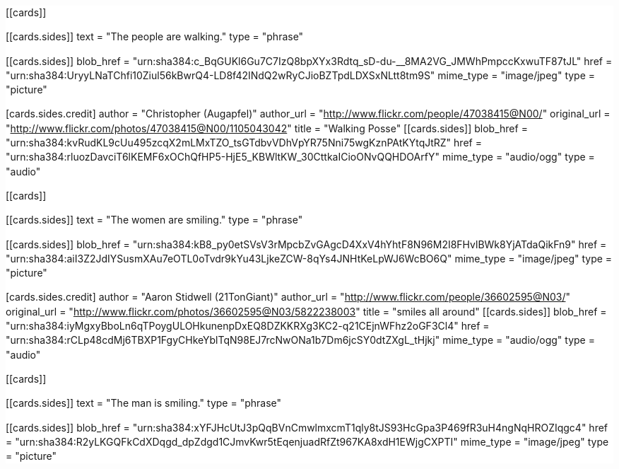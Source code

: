 [[cards]]

[[cards.sides]]
text = "The people are walking."
type = "phrase"

[[cards.sides]]
blob_href = "urn:sha384:c_BqGUKl6Gu7C7IzQ8bpXYx3Rdtq_sD-du-__8MA2VG_JMWhPmpccKxwuTF87tJL"
href = "urn:sha384:UryyLNaTChfi10Ziul56kBwrQ4-LD8f42INdQ2wRyCJioBZTpdLDXSxNLtt8tm9S"
mime_type = "image/jpeg"
type = "picture"

[cards.sides.credit]
author = "Christopher (Augapfel)"
author_url = "http://www.flickr.com/people/47038415@N00/"
original_url = "http://www.flickr.com/photos/47038415@N00/1105043042"
title = "Walking Posse"
[[cards.sides]]
blob_href = "urn:sha384:kvRudKL9cUu495zcqX2mLMxTZO_tsGTdbvVDhVpYR75Nni75wgKznPAtKYtqJtRZ"
href = "urn:sha384:rluozDavciT6lKEMF6xOChQfHP5-HjE5_KBWltKW_30CttkaICioONvQQHDOArfY"
mime_type = "audio/ogg"
type = "audio"

[[cards]]

[[cards.sides]]
text = "The women are smiling."
type = "phrase"

[[cards.sides]]
blob_href = "urn:sha384:kB8_py0etSVsV3rMpcbZvGAgcD4XxV4hYhtF8N96M2I8FHvlBWk8YjATdaQikFn9"
href = "urn:sha384:aiI3Z2JdIYSusmXAu7eOTL0oTvdr9kYu43LjkeZCW-8qYs4JNHtKeLpWJ6WcBO6Q"
mime_type = "image/jpeg"
type = "picture"

[cards.sides.credit]
author = "Aaron Stidwell (21TonGiant)"
author_url = "http://www.flickr.com/people/36602595@N03/"
original_url = "http://www.flickr.com/photos/36602595@N03/5822238003"
title = "smiles all around"
[[cards.sides]]
blob_href = "urn:sha384:iyMgxyBboLn6qTPoygULOHkunenpDxEQ8DZKKRXg3KC2-q21CEjnWFhz2oGF3Cl4"
href = "urn:sha384:rCLp48cdMj6TBXP1FgyCHkeYblTqN98EJ7rcNwONa1b7Dm6jcSY0dtZXgL_tHjkj"
mime_type = "audio/ogg"
type = "audio"

[[cards]]

[[cards.sides]]
text = "The man is smiling."
type = "phrase"

[[cards.sides]]
blob_href = "urn:sha384:xYFJHcUtJ3pQqBVnCmwlmxcmT1qly8tJS93HcGpa3P469fR3uH4ngNqHROZIqgc4"
href = "urn:sha384:R2yLKGQFkCdXDqgd_dpZdgd1CJmvKwr5tEqenjuadRfZt967KA8xdH1EWjgCXPTI"
mime_type = "image/jpeg"
type = "picture"
